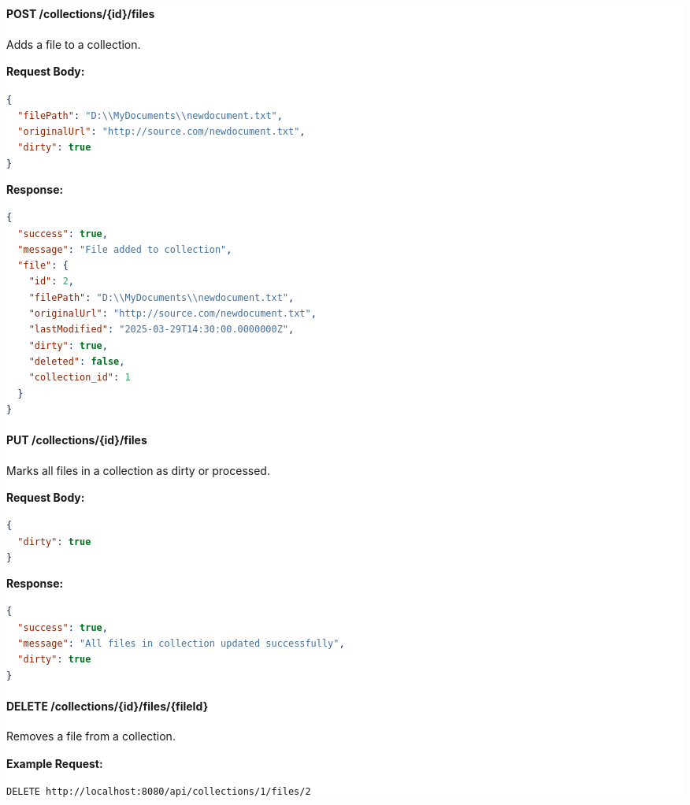 #### POST /collections/{id}/files

Adds a file to a collection.

**Request Body:**
```json
{
  "filePath": "D:\\MyDocuments\\newdocument.txt",
  "originalUrl": "http://source.com/newdocument.txt",
  "dirty": true
}
```

**Response:**
```json
{
  "success": true,
  "message": "File added to collection",
  "file": {
    "id": 2,
    "filePath": "D:\\MyDocuments\\newdocument.txt",
    "originalUrl": "http://source.com/newdocument.txt",
    "lastModified": "2025-03-29T14:30:00.0000000Z",
    "dirty": true,
    "deleted": false,
    "collection_id": 1
  }
}
```

#### PUT /collections/{id}/files

Marks all files in a collection as dirty or processed.

**Request Body:**
```json
{
  "dirty": true
}
```

**Response:**
```json
{
  "success": true,
  "message": "All files in collection updated successfully",
  "dirty": true
}
```

#### DELETE /collections/{id}/files/{fileId}

Removes a file from a collection.

**Example Request:**
```
DELETE http://localhost:8080/api/collections/1/files/2
```
